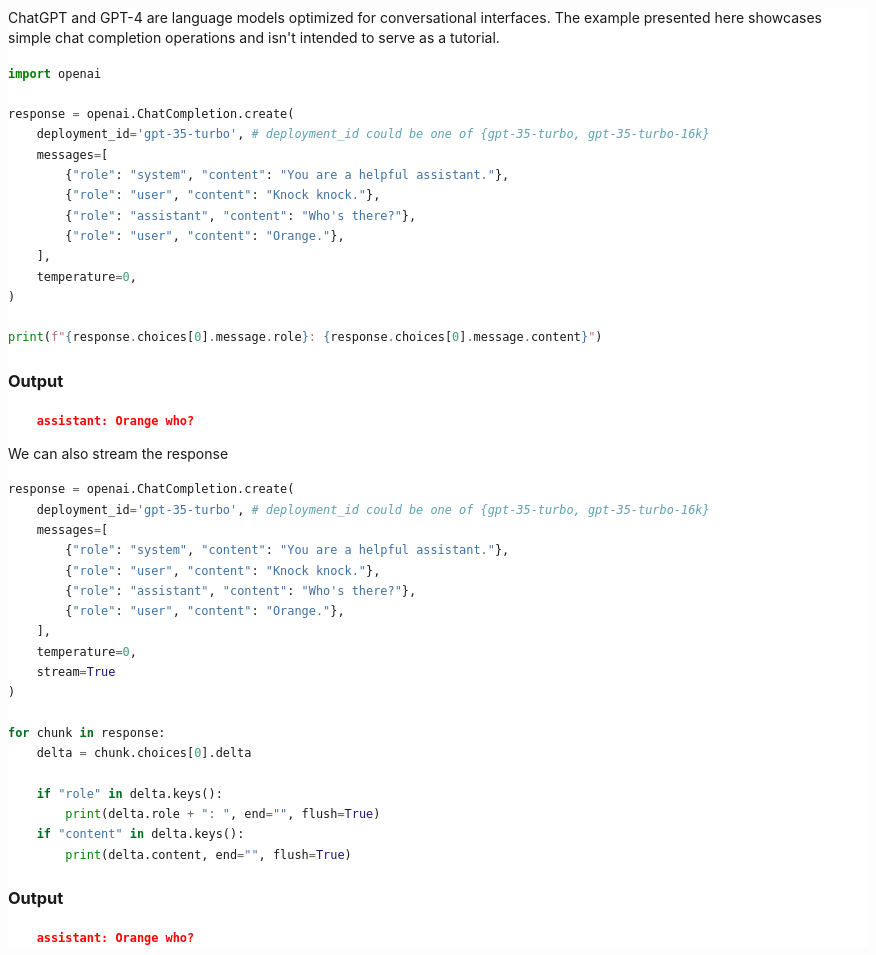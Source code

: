 ChatGPT and GPT-4 are language models optimized for conversational interfaces. The example presented here showcases simple chat completion operations and isn't intended to serve as a tutorial.

``` Python
import openai

response = openai.ChatCompletion.create(
    deployment_id='gpt-35-turbo', # deployment_id could be one of {gpt-35-turbo, gpt-35-turbo-16k}
    messages=[
        {"role": "system", "content": "You are a helpful assistant."},
        {"role": "user", "content": "Knock knock."},
        {"role": "assistant", "content": "Who's there?"},
        {"role": "user", "content": "Orange."},
    ],
    temperature=0,
)

print(f"{response.choices[0].message.role}: {response.choices[0].message.content}")
```

### Output

``` json
    assistant: Orange who?
```
We can also stream the response

``` Python
response = openai.ChatCompletion.create(
    deployment_id='gpt-35-turbo', # deployment_id could be one of {gpt-35-turbo, gpt-35-turbo-16k}
    messages=[
        {"role": "system", "content": "You are a helpful assistant."},
        {"role": "user", "content": "Knock knock."},
        {"role": "assistant", "content": "Who's there?"},
        {"role": "user", "content": "Orange."},
    ],
    temperature=0,
    stream=True
)

for chunk in response:
    delta = chunk.choices[0].delta

    if "role" in delta.keys():
        print(delta.role + ": ", end="", flush=True)
    if "content" in delta.keys():
        print(delta.content, end="", flush=True)
```

### Output

``` json 
    assistant: Orange who?
```
